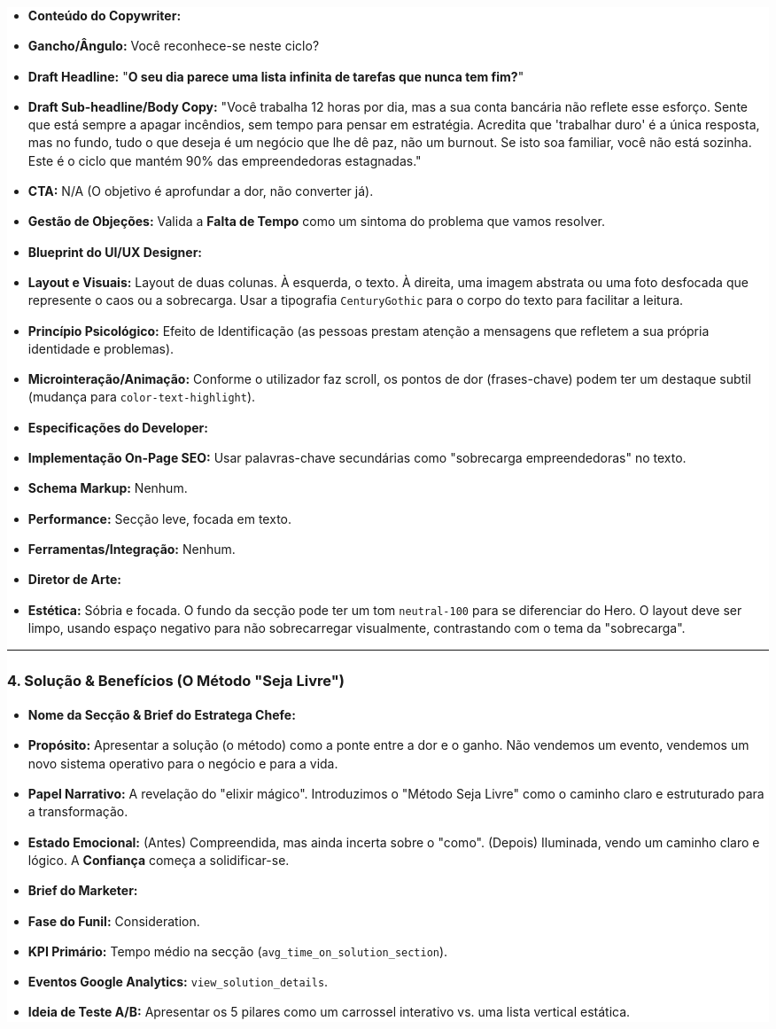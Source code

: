 
-   **Conteúdo do Copywriter:**
   -   **Gancho/Ângulo:** Você reconhece-se neste ciclo?
   -   **Draft Headline:** "**O seu dia parece uma lista infinita de tarefas que nunca tem fim?**"
   -   **Draft Sub-headline/Body Copy:** "Você trabalha 12 horas por dia, mas a sua conta bancária não reflete esse esforço. Sente que está sempre a apagar incêndios, sem tempo para pensar em estratégia. Acredita que 'trabalhar duro' é a única resposta, mas no fundo, tudo o que deseja é um negócio que lhe dê paz, não um burnout. Se isto soa familiar, você não está sozinha. Este é o ciclo que mantém 90% das empreendedoras estagnadas."
   -   **CTA:** N/A (O objetivo é aprofundar a dor, não converter já).
   -   **Gestão de Objeções:** Valida a **Falta de Tempo** como um sintoma do problema que vamos resolver.


-   **Blueprint do UI/UX Designer:**
   -   **Layout e Visuais:** Layout de duas colunas. À esquerda, o texto. À direita, uma imagem abstrata ou uma foto desfocada que represente o caos ou a sobrecarga. Usar a tipografia `CenturyGothic` para o corpo do texto para facilitar a leitura.
   -   **Princípio Psicológico:** Efeito de Identificação (as pessoas prestam atenção a mensagens que refletem a sua própria identidade e problemas).
   -   **Microinteração/Animação:** Conforme o utilizador faz scroll, os pontos de dor (frases-chave) podem ter um destaque subtil (mudança para `color-text-highlight`).


-   **Especificações do Developer:**
   -   **Implementação On-Page SEO:** Usar palavras-chave secundárias como "sobrecarga empreendedoras" no texto.
   -   **Schema Markup:** Nenhum.
   -   **Performance:** Secção leve, focada em texto.
   -   **Ferramentas/Integração:** Nenhum.


-   **Diretor de Arte:**
   -   **Estética:** Sóbria e focada. O fundo da secção pode ter um tom `neutral-100` para se diferenciar do Hero. O layout deve ser limpo, usando espaço negativo para não sobrecarregar visualmente, contrastando com o tema da "sobrecarga".


---


### **4. Solução & Benefícios (O Método "Seja Livre")**


-   **Nome da Secção & Brief do Estratega Chefe:**
   -   **Propósito:** Apresentar a solução (o método) como a ponte entre a dor e o ganho. Não vendemos um evento, vendemos um novo sistema operativo para o negócio e para a vida.
   -   **Papel Narrativo:** A revelação do "elixir mágico". Introduzimos o "Método Seja Livre" como o caminho claro e estruturado para a transformação.
   -   **Estado Emocional:** (Antes) Compreendida, mas ainda incerta sobre o "como". (Depois) Iluminada, vendo um caminho claro e lógico. A **Confiança** começa a solidificar-se.


-   **Brief do Marketer:**
   -   **Fase do Funil:** Consideration.
   -   **KPI Primário:** Tempo médio na secção (`avg_time_on_solution_section`).
   -   **Eventos Google Analytics:** `view_solution_details`.
   -   **Ideia de Teste A/B:** Apresentar os 5 pilares como um carrossel interativo vs. uma lista vertical estática.
